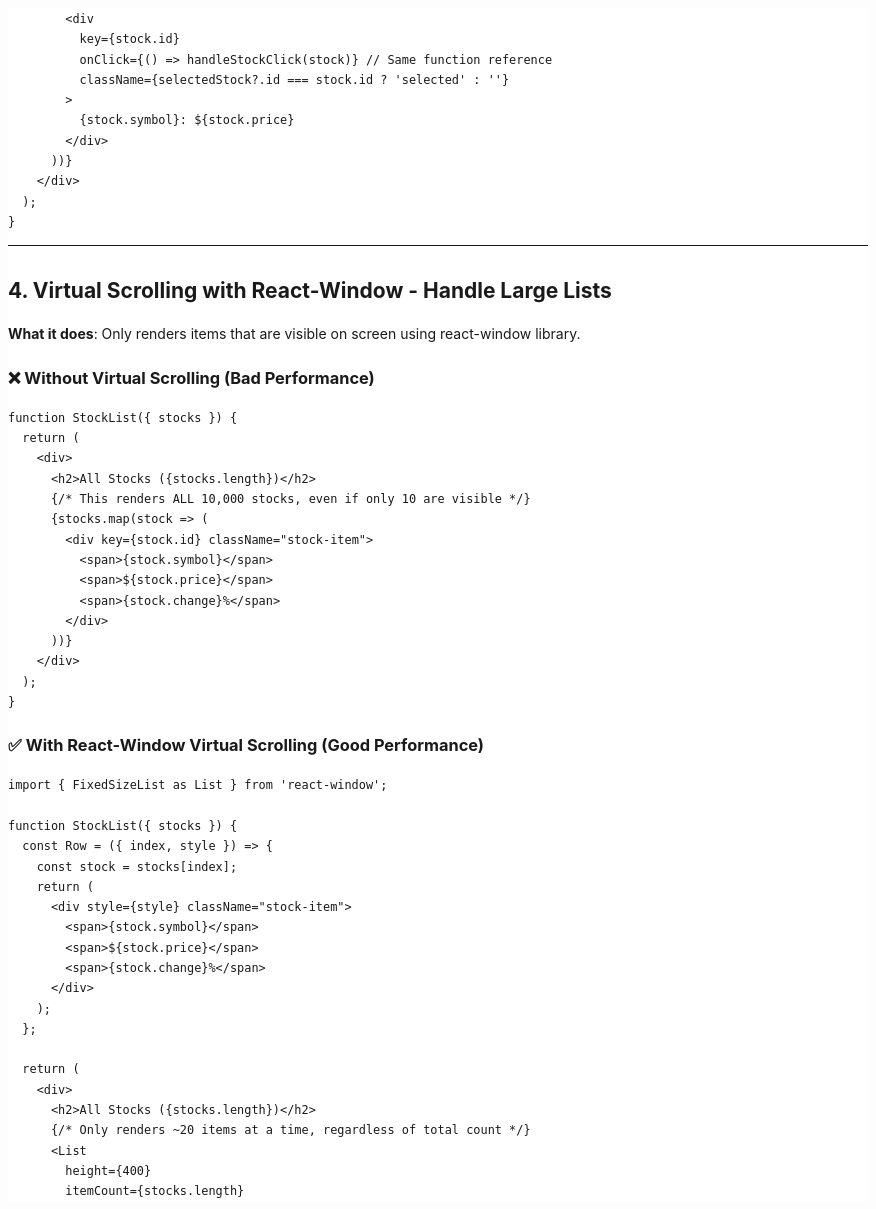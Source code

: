 ```tsx
        <div 
          key={stock.id} 
          onClick={() => handleStockClick(stock)} // Same function reference
          className={selectedStock?.id === stock.id ? 'selected' : ''}
        >
          {stock.symbol}: ${stock.price}
        </div>
      ))}
    </div>
  );
}
```

---

## 4. Virtual Scrolling with React-Window - Handle Large Lists

**What it does**: Only renders items that are visible on screen using react-window library.

### ❌ **Without Virtual Scrolling (Bad Performance)**
```tsx
function StockList({ stocks }) {
  return (
    <div>
      <h2>All Stocks ({stocks.length})</h2>
      {/* This renders ALL 10,000 stocks, even if only 10 are visible */}
      {stocks.map(stock => (
        <div key={stock.id} className="stock-item">
          <span>{stock.symbol}</span>
          <span>${stock.price}</span>
          <span>{stock.change}%</span>
        </div>
      ))}
    </div>
  );
}
```

### ✅ **With React-Window Virtual Scrolling (Good Performance)**
```tsx
import { FixedSizeList as List } from 'react-window';

function StockList({ stocks }) {
  const Row = ({ index, style }) => {
    const stock = stocks[index];
    return (
      <div style={style} className="stock-item">
        <span>{stock.symbol}</span>
        <span>${stock.price}</span>
        <span>{stock.change}%</span>
      </div>
    );
  };

  return (
    <div>
      <h2>All Stocks ({stocks.length})</h2>
      {/* Only renders ~20 items at a time, regardless of total count */}
      <List
        height={400}
        itemCount={stocks.length}
```